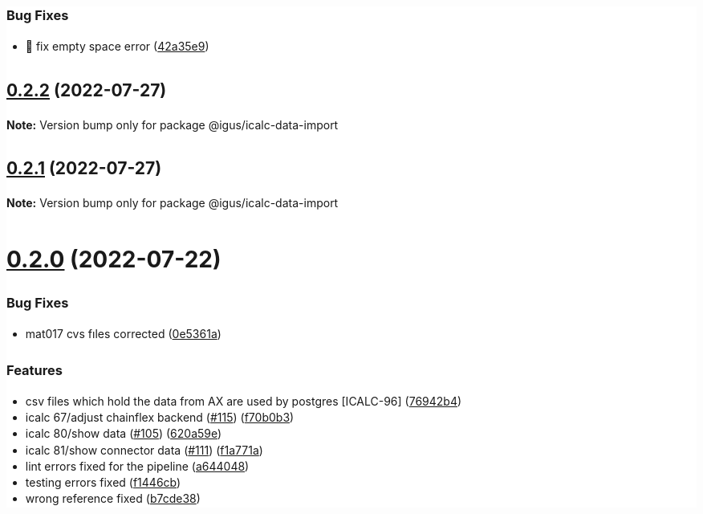 ### Bug Fixes

- :bug: fix empty space error ([42a35e9](https://github.com/igusdev/icalc/commit/42a35e955ae9c3165018288cabb81170b0cd4f0c))

## [0.2.2](https://github.com/igusdev/icalc/compare/v0.2.1...v0.2.2) (2022-07-27)

**Note:** Version bump only for package @igus/icalc-data-import

## [0.2.1](https://github.com/igusdev/icalc/compare/v0.2.0...v0.2.1) (2022-07-27)

**Note:** Version bump only for package @igus/icalc-data-import

# [0.2.0](https://github.com/igusdev/icalc/compare/v0.1.0...v0.2.0) (2022-07-22)

### Bug Fixes

- mat017 cvs fıles corrected ([0e5361a](https://github.com/igusdev/icalc/commit/0e5361a20c1296013e966fe4b795070090f61aec))

### Features

- csv files which hold the data from AX are used by postgres [ICALC-96] ([76942b4](https://github.com/igusdev/icalc/commit/76942b4e5511b7b667a4756e3d14a946f633d946))
- icalc 67/adjust chainflex backend ([#115](https://github.com/igusdev/icalc/issues/115)) ([f70b0b3](https://github.com/igusdev/icalc/commit/f70b0b3ca04362d88fdf45329bdb4585faf704b0))
- icalc 80/show data ([#105](https://github.com/igusdev/icalc/issues/105)) ([620a59e](https://github.com/igusdev/icalc/commit/620a59ead76eea249137051bedfd563a3a3efa81))
- icalc 81/show connector data ([#111](https://github.com/igusdev/icalc/issues/111)) ([f1a771a](https://github.com/igusdev/icalc/commit/f1a771a3283c5817e55affd11f937022a9347dbe))
- lint errors fixed for the pipeline ([a644048](https://github.com/igusdev/icalc/commit/a6440484bf8c691e7d3993e05e676534a6be289a))
- testing errors fixed ([f1446cb](https://github.com/igusdev/icalc/commit/f1446cb37d8332487502398f707b40790c1a3969))
- wrong reference fixed ([b7cde38](https://github.com/igusdev/icalc/commit/b7cde38aab326c2f99d0b09a80280f1fca46e866))
